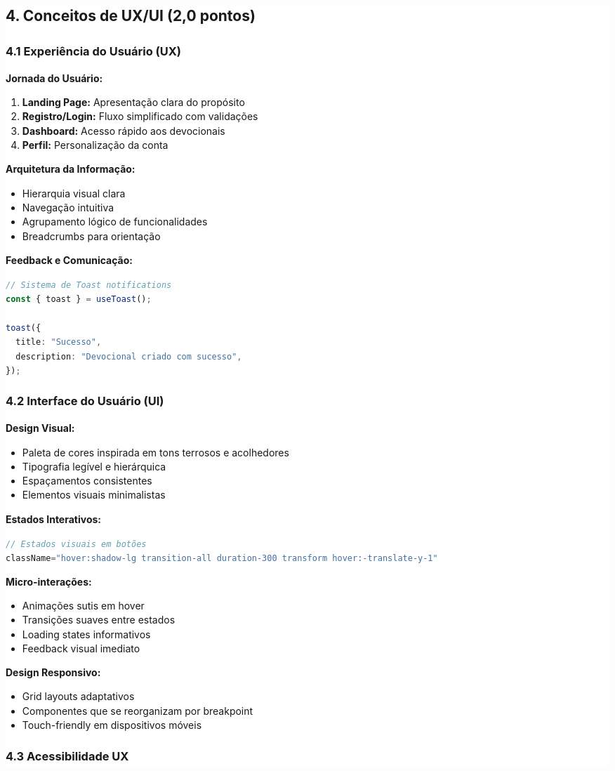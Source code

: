 
## 4. Conceitos de UX/UI (2,0 pontos)

### 4.1 Experiência do Usuário (UX)

**Jornada do Usuário:**

1. **Landing Page:** Apresentação clara do propósito
2. **Registro/Login:** Fluxo simplificado com validações
3. **Dashboard:** Acesso rápido aos devocionais
4. **Perfil:** Personalização da conta

**Arquitetura da Informação:**
- Hierarquia visual clara
- Navegação intuitiva
- Agrupamento lógico de funcionalidades
- Breadcrumbs para orientação

**Feedback e Comunicação:**
```typescript
// Sistema de Toast notifications
const { toast } = useToast();

toast({
  title: "Sucesso",
  description: "Devocional criado com sucesso",
});
```

### 4.2 Interface do Usuário (UI)

**Design Visual:**
- Paleta de cores inspirada em tons terrosos e acolhedores
- Tipografia legível e hierárquica
- Espaçamentos consistentes
- Elementos visuais minimalistas

**Estados Interativos:**
```typescript
// Estados visuais em botões
className="hover:shadow-lg transition-all duration-300 transform hover:-translate-y-1"
```

**Micro-interações:**
- Animações sutis em hover
- Transições suaves entre estados
- Loading states informativos
- Feedback visual imediato

**Design Responsivo:**
- Grid layouts adaptativos
- Componentes que se reorganizam por breakpoint
- Touch-friendly em dispositivos móveis

### 4.3 Acessibilidade UX
